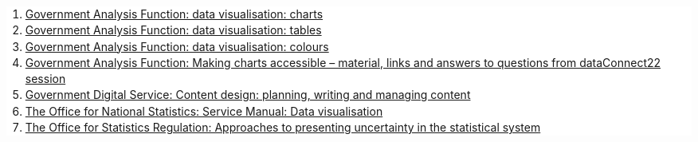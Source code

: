 1. [Government Analysis Function: data visualisation: charts](https://analysisfunction.civilservice.gov.uk/policy-store/data-visualisation-charts/)
1. [Government Analysis Function: data visualisation: tables](https://analysisfunction.civilservice.gov.uk/policy-store/data-visualisation-tables/)
1. [Government Analysis Function: data visualisation: colours](https://analysisfunction.civilservice.gov.uk/policy-store/data-visualisation-colours-in-charts/)
1. [Government Analysis Function: Making charts accessible – material, links and answers to questions from dataConnect22 session](https://analysisfunction.civilservice.gov.uk/support/communicating-analysis-old/making-charts-accessible-dataconnect22/)
1. [Government Digital Service: Content design: planning, writing and managing content](https://www.gov.uk/guidance/content-design)
1. [The Office for National Statistics: Service Manual: Data visualisation](https://service-manual.ons.gov.uk/data-visualisation)
1. [The Office for Statistics Regulation: Approaches to presenting uncertainty in the statistical system](https://osr.statisticsauthority.gov.uk/publication/approaches-to-presenting-uncertainty-in-the-statistical-system/)